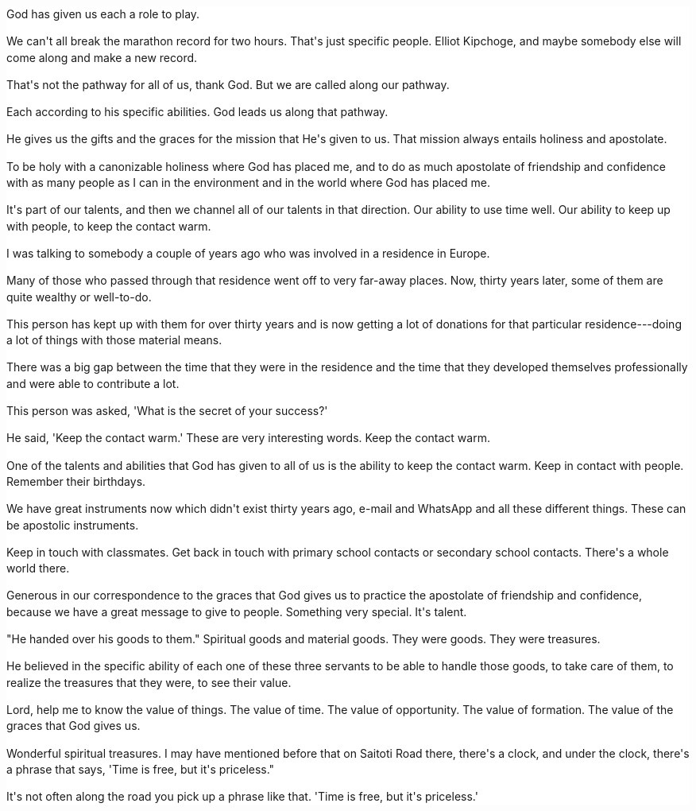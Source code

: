 God has given us each a role to play.

We can\'t all break the marathon record for two hours. That\'s just specific people. Elliot Kipchoge, and maybe somebody else will come along and make a new record.

That\'s not the pathway for all of us, thank God. But we are called along our pathway.

Each according to his specific abilities. God leads us along that pathway.

He gives us the gifts and the graces for the mission that He\'s given to us. That mission always entails holiness and apostolate.

To be holy with a canonizable holiness where God has placed me, and to do as much apostolate of friendship and confidence with as many people as I can in the environment and in the world where God has placed me.

It\'s part of our talents, and then we channel all of our talents in that direction. Our ability to use time well. Our ability to keep up with people, to keep the contact warm.

I was talking to somebody a couple of years ago who was involved in a residence in Europe.

Many of those who passed through that residence went off to very far-away places. Now, thirty years later, some of them are quite wealthy or well-to-do.

This person has kept up with them for over thirty years and is now getting a lot of donations for that particular residence---doing a lot of things with those material means.

There was a big gap between the time that they were in the residence and the time that they developed themselves professionally and were able to contribute a lot.

This person was asked, 'What is the secret of your success?'

He said, 'Keep the contact warm.' These are very interesting words. Keep the contact warm.

One of the talents and abilities that God has given to all of us is the ability to keep the contact warm. Keep in contact with people. Remember their birthdays.

We have great instruments now which didn\'t exist thirty years ago, e-mail and WhatsApp and all these different things. These can be apostolic instruments.

Keep in touch with classmates. Get back in touch with primary school contacts or secondary school contacts. There\'s a whole world there.

Generous in our correspondence to the graces that God gives us to practice the apostolate of friendship and confidence, because we have a great message to give to people. Something very special. It\'s talent.

"He handed over his goods to them." Spiritual goods and material goods. They were goods. They were treasures.

He believed in the specific ability of each one of these three servants to be able to handle those goods, to take care of them, to realize the treasures that they were, to see their value.

Lord, help me to know the value of things. The value of time. The value of opportunity. The value of formation. The value of the graces that God gives us.

Wonderful spiritual treasures. I may have mentioned before that on Saitoti Road there, there\'s a clock, and under the clock, there\'s a phrase that says, 'Time is free, but it\'s priceless."

It\'s not often along the road you pick up a phrase like that. 'Time is free, but it\'s priceless.'
